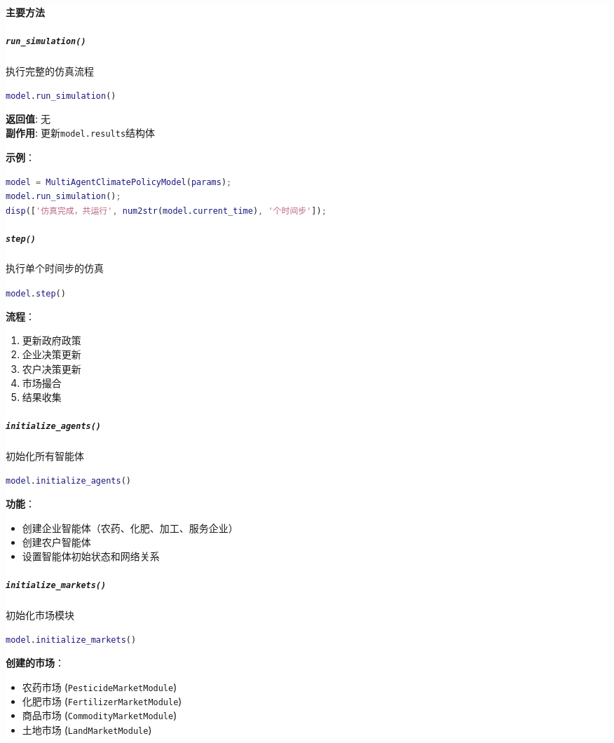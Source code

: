 #### 主要方法

##### `run_simulation()`
执行完整的仿真流程

```matlab
model.run_simulation()
```

**返回值**: 无  
**副作用**: 更新`model.results`结构体

**示例**：
```matlab
model = MultiAgentClimatePolicyModel(params);
model.run_simulation();
disp(['仿真完成，共运行', num2str(model.current_time), '个时间步']);
```

##### `step()`
执行单个时间步的仿真

```matlab
model.step()
```

**流程**：
1. 更新政府政策
2. 企业决策更新
3. 农户决策更新
4. 市场撮合
5. 结果收集

##### `initialize_agents()`
初始化所有智能体

```matlab
model.initialize_agents()
```

**功能**：
- 创建企业智能体（农药、化肥、加工、服务企业）
- 创建农户智能体
- 设置智能体初始状态和网络关系

##### `initialize_markets()`
初始化市场模块

```matlab
model.initialize_markets()
```

**创建的市场**：
- 农药市场 (`PesticideMarketModule`)
- 化肥市场 (`FertilizerMarketModule`)
- 商品市场 (`CommodityMarketModule`)
- 土地市场 (`LandMarketModule`)
